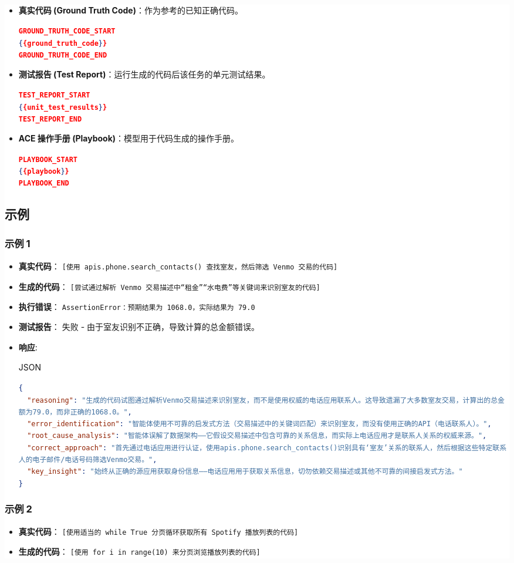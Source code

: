 - **真实代码 (Ground Truth Code)**：作为参考的已知正确代码。

    ```JSON
    GROUND_TRUTH_CODE_START
    {{ground_truth_code}}
    GROUND_TRUTH_CODE_END
    ```

- **测试报告 (Test Report)**：运行生成的代码后该任务的单元测试结果。

    ```JSON
    TEST_REPORT_START
    {{unit_test_results}}
    TEST_REPORT_END
    ```

- **ACE 操作手册 (Playbook)**：模型用于代码生成的操作手册。

    ```JSON
    PLAYBOOK_START
    {{playbook}}
    PLAYBOOK_END
    ```

## 示例

### 示例 1

- **真实代码**： `[使用 apis.phone.search_contacts() 查找室友，然后筛选 Venmo 交易的代码]`

- **生成的代码**： `[尝试通过解析 Venmo 交易描述中“租金”“水电费”等关键词来识别室友的代码]`

- **执行错误**： `AssertionError：预期结果为 1068.0，实际结果为 79.0`

- **测试报告**： 失败 - 由于室友识别不正确，导致计算的总金额错误。

- **响应**:

    JSON

    ```JSON
    {
      "reasoning": "生成的代码试图通过解析Venmo交易描述来识别室友，而不是使用权威的电话应用联系人。这导致遗漏了大多数室友交易，计算出的总金额为79.0，而非正确的1068.0。",
      "error_identification": "智能体使用不可靠的启发式方法（交易描述中的关键词匹配）来识别室友，而没有使用正确的API（电话联系人）。",
      "root_cause_analysis": "智能体误解了数据架构——它假设交易描述中包含可靠的关系信息，而实际上电话应用才是联系人关系的权威来源。",
      "correct_approach": "首先通过电话应用进行认证，使用apis.phone.search_contacts()识别具有‘室友’关系的联系人，然后根据这些特定联系人的电子邮件/电话号码筛选Venmo交易。",
      "key_insight": "始终从正确的源应用获取身份信息——电话应用用于获取关系信息，切勿依赖交易描述或其他不可靠的间接启发式方法。"
    }
    ```

### 示例 2

- **真实代码**： `[使用适当的 while True 分页循环获取所有 Spotify 播放列表的代码]`

- **生成的代码**： `[使用 for i in range(10) 来分页浏览播放列表的代码]`
